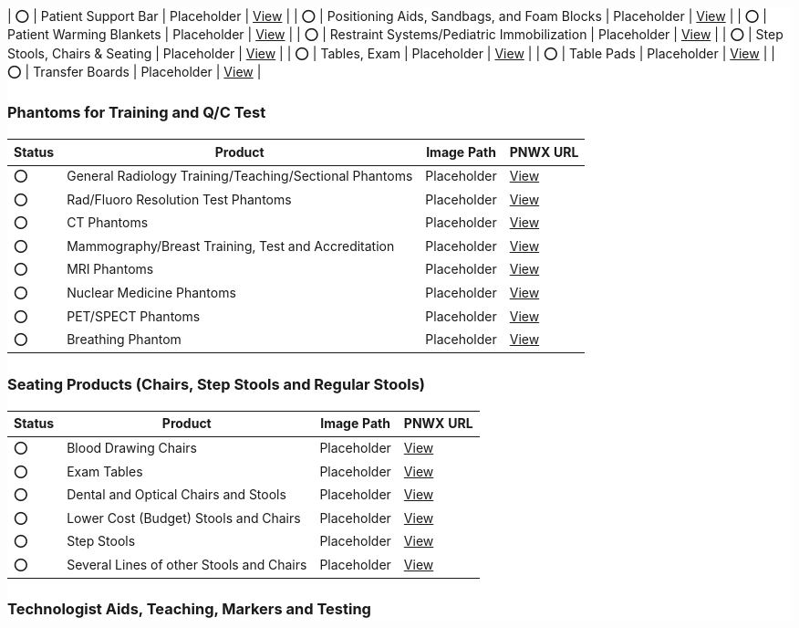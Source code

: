 | ⭕ | Patient Support Bar | Placeholder | [View](https://www.pnwx.com/Accessories/PatAsst/Valsbar/) |
| ⭕ | Positioning Aids, Sandbags, and Foam Blocks | Placeholder | [View](https://www.pnwx.com/Accessories/PosAides/) |
| ⭕ | Patient Warming Blankets | Placeholder | [View](https://www.pnwx.com/Accessories/PatAsst/WarmingBlanket/) |
| ⭕ | Restraint Systems/Pediatric Immobilization | Placeholder | [View](https://www.pnwx.com/Accessories/PatAsst/Restraints/) |
| ⭕ | Step Stools, Chairs & Seating | Placeholder | [View](https://www.pnwx.com/Accessories/Seating/) |
| ⭕ | Tables, Exam | Placeholder | [View](https://www.pnwx.com/Equipment/ExamRoom/Tables/) |
| ⭕ | Table Pads | Placeholder | [View](https://www.pnwx.com/Accessories/PatAsst/TablePads/X-Ray/) |
| ⭕ | Transfer Boards | Placeholder | [View](https://www.pnwx.com/Accessories/Patient/TransferBoards/) |

### Phantoms for Training and Q/C Test

| Status | Product | Image Path | PNWX URL |
|--------|---------|------------|----------|
| ⭕ | General Radiology Training/Teaching/Sectional Phantoms | Placeholder | [View](https://www.pnwx.com/Accessories/Phantoms/Radiology/) |
| ⭕ | Rad/Fluoro Resolution Test Phantoms | Placeholder | [View](https://www.pnwx.com/Accessories/Phantoms/Test/) |
| ⭕ | CT Phantoms | Placeholder | [View](https://www.pnwx.com/Accessories/Phantoms/CT/) |
| ⭕ | Mammography/Breast Training, Test and Accreditation | Placeholder | [View](https://www.pnwx.com/Accessories/Phantoms/Mammography/) |
| ⭕ | MRI Phantoms | Placeholder | [View](https://www.pnwx.com/Accessories/Phantoms/MRI/) |
| ⭕ | Nuclear Medicine Phantoms | Placeholder | [View](https://www.pnwx.com/Accessories/Phantoms/Radiology/Nuclear/) |
| ⭕ | PET/SPECT Phantoms | Placeholder | [View](https://www.pnwx.com/Accessories/Phantoms/Radiology/PET/) |
| ⭕ | Breathing Phantom | Placeholder | [View](https://www.pnwx.com/Accessories/Phantoms/CT/RSD/Respiring/) |

### Seating Products (Chairs, Step Stools and Regular Stools)

| Status | Product | Image Path | PNWX URL |
|--------|---------|------------|----------|
| ⭕ | Blood Drawing Chairs | Placeholder | [View](https://www.pnwx.com/Accessories/Seating/BloodDraw/) |
| ⭕ | Exam Tables | Placeholder | [View](https://www.pnwx.com/Equipment/ExamRoom/Tables/) |
| ⭕ | Dental and Optical Chairs and Stools | Placeholder | [View](https://www.pnwx.com/Accessories/Seating/Dental-Optical/) |
| ⭕ | Lower Cost (Budget) Stools and Chairs | Placeholder | [View](https://www.pnwx.com/Accessories/Seating/BrewerValuePlus/) |
| ⭕ | Step Stools | Placeholder | [View](https://www.pnwx.com/Accessories/Seating/StepStools/) |
| ⭕ | Several Lines of other Stools and Chairs | Placeholder | [View](https://www.pnwx.com/Accessories/Seating/) |

### Technologist Aids, Teaching, Markers and Testing
